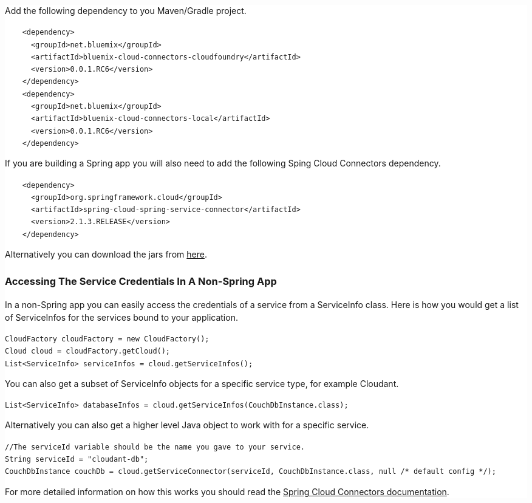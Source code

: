 Add the following dependency to you Maven/Gradle project.

```
    <dependency>
      <groupId>net.bluemix</groupId>
      <artifactId>bluemix-cloud-connectors-cloudfoundry</artifactId>
      <version>0.0.1.RC6</version>
    </dependency>
    <dependency>
      <groupId>net.bluemix</groupId>
      <artifactId>bluemix-cloud-connectors-local</artifactId>
      <version>0.0.1.RC6</version>
    </dependency>
```

If you are building a Spring app you will also need to add the following Sping Cloud Connectors dependency.

```
    <dependency>
      <groupId>org.springframework.cloud</groupId>
      <artifactId>spring-cloud-spring-service-connector</artifactId>
      <version>2.1.3.RELEASE</version>
    </dependency>
```

Alternatively you can download the jars from [here](https://oss.sonatype.org/content/repositories/releases/net/bluemix/).

### Accessing The Service Credentials In A Non-Spring App
In a non-Spring app you can easily access the credentials of a service from a ServiceInfo class.
Here is how you would get a list of ServiceInfos for the services bound to your application.

```
CloudFactory cloudFactory = new CloudFactory();
Cloud cloud = cloudFactory.getCloud();
List<ServiceInfo> serviceInfos = cloud.getServiceInfos();
```

You can also get a subset of ServiceInfo objects for a specific service type, for example
Cloudant.

```
List<ServiceInfo> databaseInfos = cloud.getServiceInfos(CouchDbInstance.class);
```

Alternatively you can also get a higher level Java object to work with for a specific service.

```
//The serviceId variable should be the name you gave to your service.
String serviceId = "cloudant-db";
CouchDbInstance couchDb = cloud.getServiceConnector(serviceId, CouchDbInstance.class, null /* default config */);
```

For more detailed information on how this works you should read the
[Spring Cloud Connectors documentation](https://github.com/spring-cloud/spring-cloud-connectors/tree/master/spring-cloud-core).
